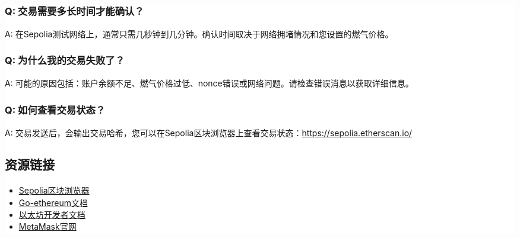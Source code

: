 ### Q: 交易需要多长时间才能确认？
A: 在Sepolia测试网络上，通常只需几秒钟到几分钟。确认时间取决于网络拥堵情况和您设置的燃气价格。

### Q: 为什么我的交易失败了？
A: 可能的原因包括：账户余额不足、燃气价格过低、nonce错误或网络问题。请检查错误消息以获取详细信息。

### Q: 如何查看交易状态？
A: 交易发送后，会输出交易哈希，您可以在Sepolia区块浏览器上查看交易状态：https://sepolia.etherscan.io/

## 资源链接

- [Sepolia区块浏览器](https://sepolia.etherscan.io/)
- [Go-ethereum文档](https://geth.ethereum.org/docs/)
- [以太坊开发者文档](https://ethereum.org/en/developers/)
- [MetaMask官网](https://metamask.io/)
